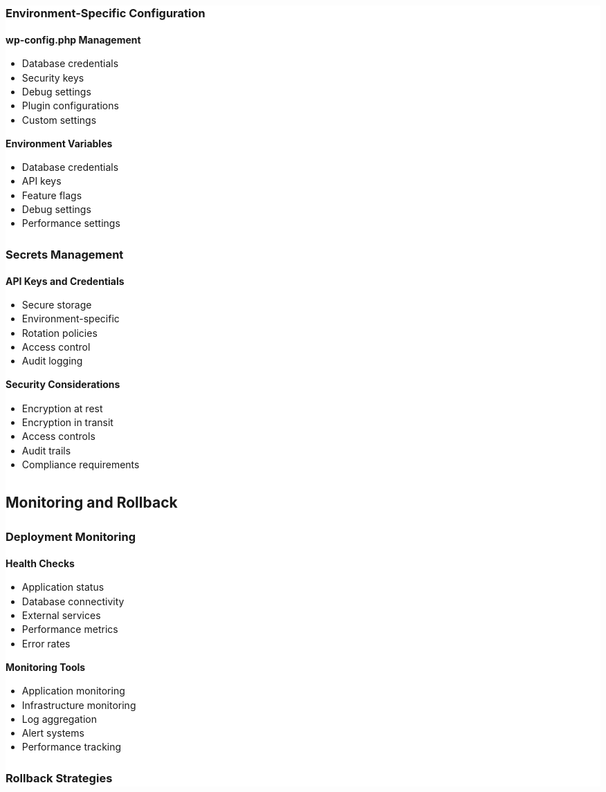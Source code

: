 ### Environment-Specific Configuration

**wp-config.php Management**
- Database credentials
- Security keys
- Debug settings
- Plugin configurations
- Custom settings

**Environment Variables**
- Database credentials
- API keys
- Feature flags
- Debug settings
- Performance settings

### Secrets Management

**API Keys and Credentials**
- Secure storage
- Environment-specific
- Rotation policies
- Access control
- Audit logging

**Security Considerations**
- Encryption at rest
- Encryption in transit
- Access controls
- Audit trails
- Compliance requirements

## Monitoring and Rollback

### Deployment Monitoring

**Health Checks**
- Application status
- Database connectivity
- External services
- Performance metrics
- Error rates

**Monitoring Tools**
- Application monitoring
- Infrastructure monitoring
- Log aggregation
- Alert systems
- Performance tracking

### Rollback Strategies
